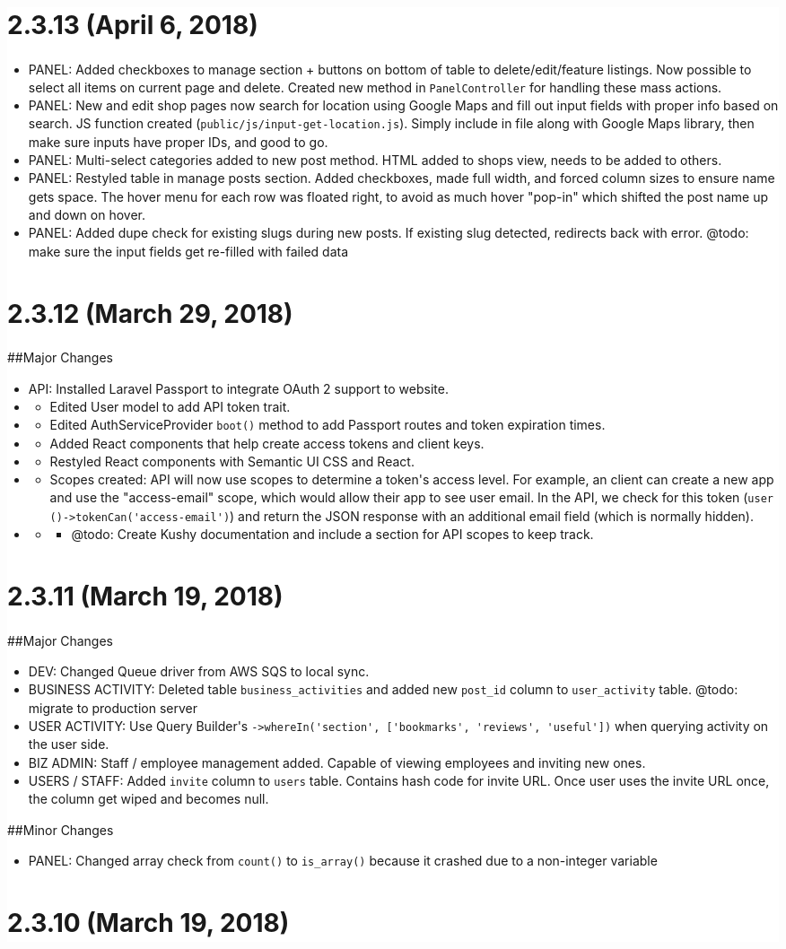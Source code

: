 # 2.3.13 (April 6, 2018)

* PANEL: Added checkboxes to manage section + buttons on bottom of table to delete/edit/feature listings. Now possible to select all items on current page and delete. Created new method in `PanelController` for handling these mass actions.
* PANEL: New and edit shop pages now search for location using Google Maps and fill out input fields with proper info based on search. JS function created (`public/js/input-get-location.js`). Simply include in file along with Google Maps library, then make sure inputs have proper IDs, and good to go.
* PANEL: Multi-select categories added to new post method. HTML added to shops view, needs to be added to others.
* PANEL: Restyled table in manage posts section. Added checkboxes, made full width, and forced column sizes to ensure name gets space. The hover menu for each row was floated right, to avoid as much hover "pop-in" which shifted the post name up and down on hover.
* PANEL: Added dupe check for existing slugs during new posts. If existing slug detected, redirects back with error. @todo: make sure the input fields get re-filled with failed data

# 2.3.12 (March 29, 2018)

##Major Changes

* API: Installed Laravel Passport to integrate OAuth 2 support to website. 
* * Edited User model to add API token trait. 
* * Edited AuthServiceProvider `boot()` method to add Passport routes and token expiration times. 
* * Added React components that help create access tokens and client keys. 
* * Restyled React components with Semantic UI CSS and React.
* * Scopes created: API will now use scopes to determine a token's access level. For example, an client can create a new app and use the "access-email" scope, which would allow their app to see user email. In the API, we check for this token (`user()->tokenCan('access-email')`) and return the JSON response with an additional email field (which is normally hidden).
* * * @todo: Create Kushy documentation and include a section for API scopes to keep track.

# 2.3.11 (March 19, 2018)

##Major Changes

* DEV: Changed Queue driver from AWS SQS to local sync.
* BUSINESS ACTIVITY: Deleted table `business_activities` and added new `post_id` column to `user_activity` table. @todo: migrate to production server
* USER ACTIVITY: Use Query Builder's `->whereIn('section', ['bookmarks', 'reviews', 'useful'])` when querying activity on the user side. 
* BIZ ADMIN: Staff / employee management added. Capable of viewing employees and inviting new ones.
* USERS / STAFF: Added `invite` column to `users` table. Contains hash code for invite URL. Once user uses the invite URL once, the column get wiped and becomes null.

##Minor Changes

* PANEL: Changed array check from `count()` to `is_array()` because it crashed due to a non-integer variable

# 2.3.10 (March 19, 2018)
